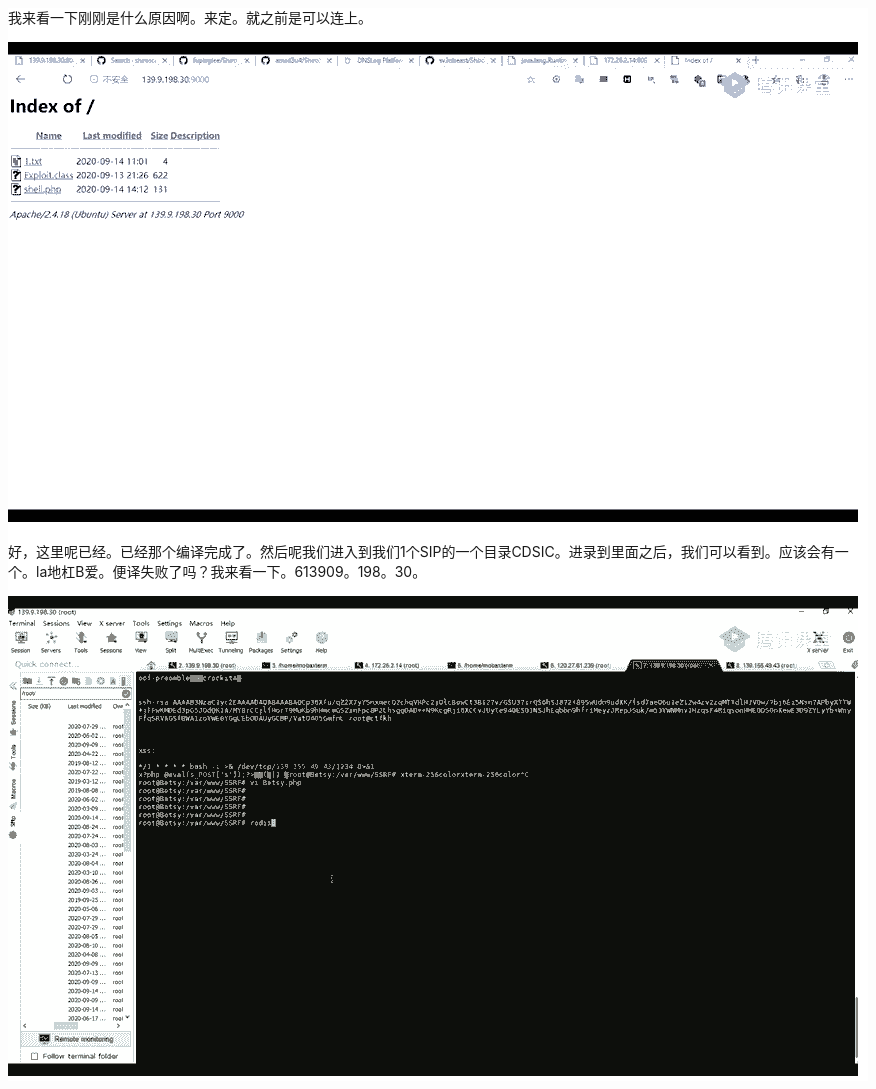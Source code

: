 我来看一下刚刚是什么原因啊。来定。就之前是可以连上。

![](img/4abca7808bcfba19e8f94f9ceb124adf_49.png)

好，这里呢已经。已经那个编译完成了。然后呢我们进入到我们1个SIP的一个目录CDSIC。进录到里面之后，我们可以看到。应该会有一个。la地杠B爱。便译失败了吗？我来看一下。613909。198。30。



![](img/4abca7808bcfba19e8f94f9ceb124adf_51.png)
